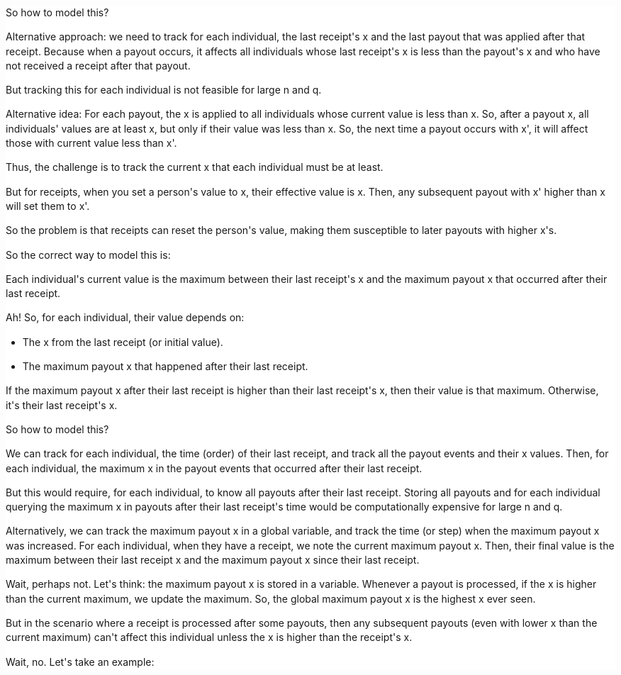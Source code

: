 So how to model this?

Alternative approach: we need to track for each individual, the last receipt's x and the last payout that was applied after that receipt. Because when a payout occurs, it affects all individuals whose last receipt's x is less than the payout's x and who have not received a receipt after that payout.

But tracking this for each individual is not feasible for large n and q.

Alternative idea: For each payout, the x is applied to all individuals whose current value is less than x. So, after a payout x, all individuals' values are at least x, but only if their value was less than x. So, the next time a payout occurs with x', it will affect those with current value less than x'.

Thus, the challenge is to track the current x that each individual must be at least.

But for receipts, when you set a person's value to x, their effective value is x. Then, any subsequent payout with x' higher than x will set them to x'.

So the problem is that receipts can reset the person's value, making them susceptible to later payouts with higher x's.

So the correct way to model this is:

Each individual's current value is the maximum between their last receipt's x and the maximum payout x that occurred after their last receipt.

Ah! So, for each individual, their value depends on:

- The x from the last receipt (or initial value).

- The maximum payout x that happened after their last receipt.

If the maximum payout x after their last receipt is higher than their last receipt's x, then their value is that maximum. Otherwise, it's their last receipt's x.

So how to model this?

We can track for each individual, the time (order) of their last receipt, and track all the payout events and their x values. Then, for each individual, the maximum x in the payout events that occurred after their last receipt.

But this would require, for each individual, to know all payouts after their last receipt. Storing all payouts and for each individual querying the maximum x in payouts after their last receipt's time would be computationally expensive for large n and q.

Alternatively, we can track the maximum payout x in a global variable, and track the time (or step) when the maximum payout x was increased. For each individual, when they have a receipt, we note the current maximum payout x. Then, their final value is the maximum between their last receipt x and the maximum payout x since their last receipt.

Wait, perhaps not. Let's think: the maximum payout x is stored in a variable. Whenever a payout is processed, if the x is higher than the current maximum, we update the maximum. So, the global maximum payout x is the highest x ever seen.

But in the scenario where a receipt is processed after some payouts, then any subsequent payouts (even with lower x than the current maximum) can't affect this individual unless the x is higher than the receipt's x.

Wait, no. Let's take an example:
